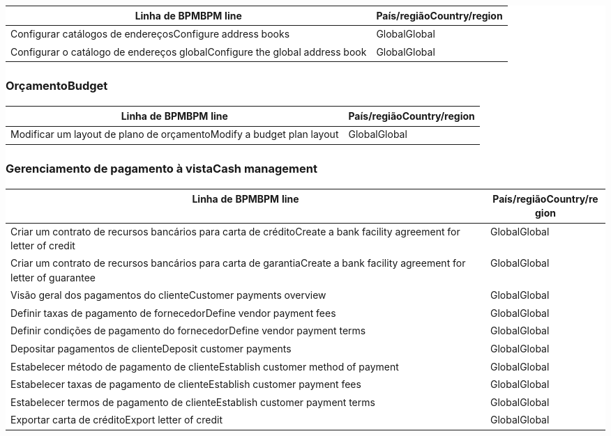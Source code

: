 | <span data-ttu-id="1fa1e-159">Linha de BPM</span><span class="sxs-lookup"><span data-stu-id="1fa1e-159">BPM line</span></span>                          | <span data-ttu-id="1fa1e-160">País/região</span><span class="sxs-lookup"><span data-stu-id="1fa1e-160">Country/region</span></span> |
|-----------------------------------|----------------|
| <span data-ttu-id="1fa1e-161">Configurar catálogos de endereços</span><span class="sxs-lookup"><span data-stu-id="1fa1e-161">Configure address books</span></span>           | <span data-ttu-id="1fa1e-162">Global</span><span class="sxs-lookup"><span data-stu-id="1fa1e-162">Global</span></span>         |
| <span data-ttu-id="1fa1e-163">Configurar o catálogo de endereços global</span><span class="sxs-lookup"><span data-stu-id="1fa1e-163">Configure the global address book</span></span> | <span data-ttu-id="1fa1e-164">Global</span><span class="sxs-lookup"><span data-stu-id="1fa1e-164">Global</span></span>         |

### <a name="budget"></a><span data-ttu-id="1fa1e-165">Orçamento</span><span class="sxs-lookup"><span data-stu-id="1fa1e-165">Budget</span></span>

| <span data-ttu-id="1fa1e-166">Linha de BPM</span><span class="sxs-lookup"><span data-stu-id="1fa1e-166">BPM line</span></span>                    | <span data-ttu-id="1fa1e-167">País/região</span><span class="sxs-lookup"><span data-stu-id="1fa1e-167">Country/region</span></span> |
|-----------------------------|----------------|
| <span data-ttu-id="1fa1e-168">Modificar um layout de plano de orçamento</span><span class="sxs-lookup"><span data-stu-id="1fa1e-168">Modify a budget plan layout</span></span> | <span data-ttu-id="1fa1e-169">Global</span><span class="sxs-lookup"><span data-stu-id="1fa1e-169">Global</span></span>         |

### <a name="cash-management"></a><span data-ttu-id="1fa1e-170">Gerenciamento de pagamento à vista</span><span class="sxs-lookup"><span data-stu-id="1fa1e-170">Cash management</span></span>

| <span data-ttu-id="1fa1e-171">Linha de BPM</span><span class="sxs-lookup"><span data-stu-id="1fa1e-171">BPM line</span></span>                                                             | <span data-ttu-id="1fa1e-172">País/região</span><span class="sxs-lookup"><span data-stu-id="1fa1e-172">Country/region</span></span> |
|----------------------------------------------------------------------|----------------|
| <span data-ttu-id="1fa1e-173">Criar um contrato de recursos bancários para carta de crédito</span><span class="sxs-lookup"><span data-stu-id="1fa1e-173">Create a bank facility agreement for letter of credit</span></span>                | <span data-ttu-id="1fa1e-174">Global</span><span class="sxs-lookup"><span data-stu-id="1fa1e-174">Global</span></span>         |
| <span data-ttu-id="1fa1e-175">Criar um contrato de recursos bancários para carta de garantia</span><span class="sxs-lookup"><span data-stu-id="1fa1e-175">Create a bank facility agreement for letter of guarantee</span></span>             | <span data-ttu-id="1fa1e-176">Global</span><span class="sxs-lookup"><span data-stu-id="1fa1e-176">Global</span></span>         |
| <span data-ttu-id="1fa1e-177">Visão geral dos pagamentos do cliente</span><span class="sxs-lookup"><span data-stu-id="1fa1e-177">Customer payments overview</span></span>                                           | <span data-ttu-id="1fa1e-178">Global</span><span class="sxs-lookup"><span data-stu-id="1fa1e-178">Global</span></span>         |
| <span data-ttu-id="1fa1e-179">Definir taxas de pagamento de fornecedor</span><span class="sxs-lookup"><span data-stu-id="1fa1e-179">Define vendor payment fees</span></span>                                           | <span data-ttu-id="1fa1e-180">Global</span><span class="sxs-lookup"><span data-stu-id="1fa1e-180">Global</span></span>         |
| <span data-ttu-id="1fa1e-181">Definir condições de pagamento do fornecedor</span><span class="sxs-lookup"><span data-stu-id="1fa1e-181">Define vendor payment terms</span></span>                                          | <span data-ttu-id="1fa1e-182">Global</span><span class="sxs-lookup"><span data-stu-id="1fa1e-182">Global</span></span>         |
| <span data-ttu-id="1fa1e-183">Depositar pagamentos de cliente</span><span class="sxs-lookup"><span data-stu-id="1fa1e-183">Deposit customer payments</span></span>                                            | <span data-ttu-id="1fa1e-184">Global</span><span class="sxs-lookup"><span data-stu-id="1fa1e-184">Global</span></span>         |
| <span data-ttu-id="1fa1e-185">Estabelecer método de pagamento de cliente</span><span class="sxs-lookup"><span data-stu-id="1fa1e-185">Establish customer method of payment</span></span>                                 | <span data-ttu-id="1fa1e-186">Global</span><span class="sxs-lookup"><span data-stu-id="1fa1e-186">Global</span></span>         |
| <span data-ttu-id="1fa1e-187">Estabelecer taxas de pagamento de cliente</span><span class="sxs-lookup"><span data-stu-id="1fa1e-187">Establish customer payment fees</span></span>                                      | <span data-ttu-id="1fa1e-188">Global</span><span class="sxs-lookup"><span data-stu-id="1fa1e-188">Global</span></span>         |
| <span data-ttu-id="1fa1e-189">Estabelecer termos de pagamento de cliente</span><span class="sxs-lookup"><span data-stu-id="1fa1e-189">Establish customer payment terms</span></span>                                     | <span data-ttu-id="1fa1e-190">Global</span><span class="sxs-lookup"><span data-stu-id="1fa1e-190">Global</span></span>         |
| <span data-ttu-id="1fa1e-191">Exportar carta de crédito</span><span class="sxs-lookup"><span data-stu-id="1fa1e-191">Export letter of credit</span></span>                                              | <span data-ttu-id="1fa1e-192">Global</span><span class="sxs-lookup"><span data-stu-id="1fa1e-192">Global</span></span>         |